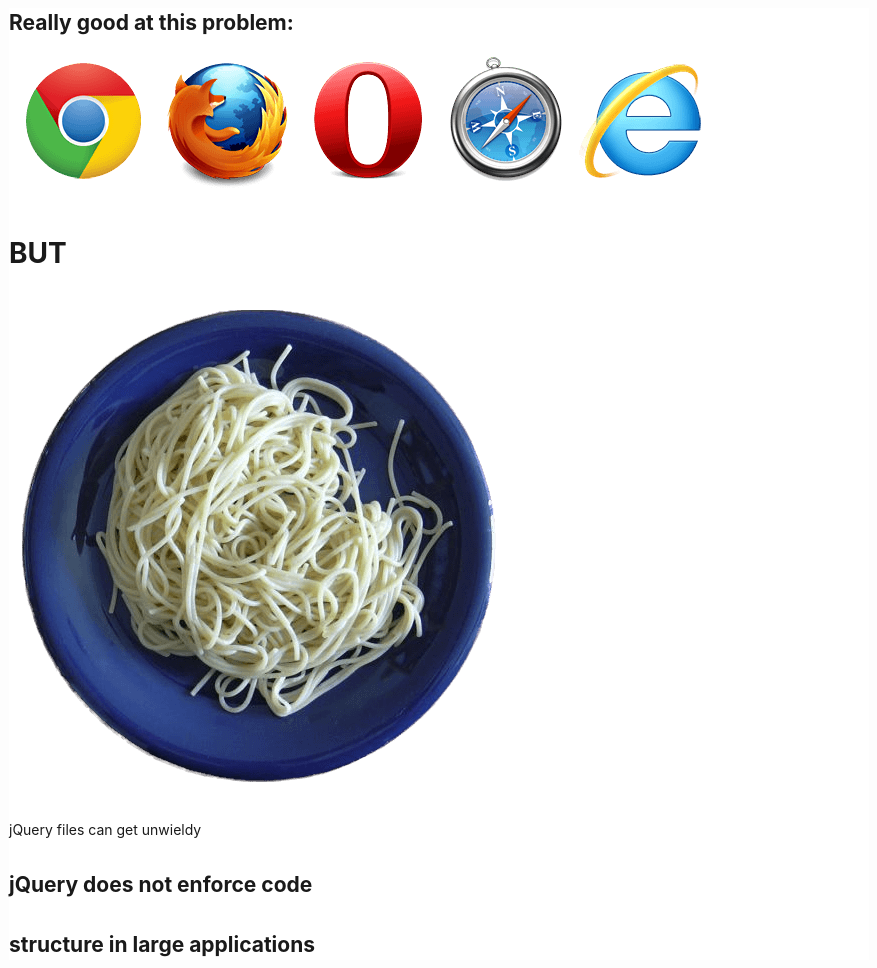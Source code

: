 

## Really good at this problem:

![Browser Logos](../backbone-wordpress/images/browser_logos-128.png)



# BUT



![Bowl of Spaghetti, from WikiMedia Commons](../backbone-wordpress/images/spaghetti.png)

jQuery files can get unwieldy



## jQuery does not enforce code
## structure in large applications
